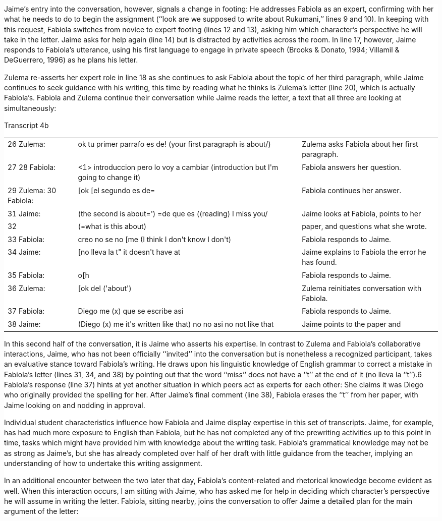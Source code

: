 Jaime’s entry into the conversation, however, signals a change in footing: He addresses Fabiola as an expert, confirming with her what he needs to do to begin the assignment (‘‘look are we supposed to write about Rukumani,’’ lines 9 and 10). In keeping with this request, Fabiola switches from novice to expert footing (lines 12 and 13), asking him which character’s perspective he will take in the letter. Jaime asks for help again (line 14) but is distracted by activities across the room. In line 17, however, Jaime responds to Fabiola’s utterance, using his first language to engage in private speech (Brooks & Donato, 1994; Villamil & DeGuerrero, 1996) as he plans his letter.

Zulema re-asserts her expert role in line 18 as she continues to ask Fabiola about the topic of her third paragraph, while Jaime continues to seek guidance with his writing, this time by reading what he thinks is Zulema’s letter (line 20), which is actually Fabiola’s. Fabiola and Zulema continue their conversation while Jaime reads the letter, a text that all three are looking at simultaneously:

Transcript 4b   

<html><body><table><tr><td>26 Zulema:</td><td>ok tu primer parrafo es de! (your first paragraph is about/)</td><td>Zulema asks Fabiola about her first paragraph.</td></tr><tr><td>27 28 Fabiola:</td><td>&lt;1&gt; introduccion pero lo voy a cambiar (introduction but I&#x27;m going to change it)</td><td>Fabiola answers her question.</td></tr><tr><td>29 Zulema: 30 Fabiola:</td><td>[ok [el segundo es de=</td><td>Fabiola continues her answer.</td></tr><tr><td>31 Jaime:</td><td>(the second is about=&#x27;) =de que es ((reading) I miss you/</td><td>Jaime looks at Fabiola, points to her</td></tr><tr><td>32</td><td>(=what is this about)</td><td>paper, and questions what she wrote.</td></tr><tr><td>33 Fabiola:</td><td>creo no se no [me (I think I don&#x27;t know I don&#x27;t)</td><td>Fabiola responds to Jaime.</td></tr><tr><td>34 Jaime:</td><td>[no lleva la t&quot; it doesn&#x27;t have at</td><td>Jaime explains to Fabiola the error he has found.</td></tr><tr><td>35 Fabiola:</td><td>o[h</td><td>Fabiola responds to Jaime.</td></tr><tr><td>36 Zulema:</td><td>[ok del (&#x27;about&#x27;)</td><td>Zulema reinitiates conversation with Fabiola.</td></tr><tr><td>37 Fabiola:</td><td>Diego me (x) que se escribe asi</td><td>Fabiola responds to Jaime.</td></tr><tr><td>38 Jaime:</td><td>(Diego (x) me it&#x27;s written like that) no no asi no not like that</td><td>Jaime points to the paper and</td></tr></table></body></html>

In this second half of the conversation, it is Jaime who asserts his expertise. In contrast to Zulema and Fabiola’s collaborative interactions, Jaime, who has not been officially ‘‘invited’’ into the conversation but is nonetheless a recognized participant, takes an evaluative stance toward Fabiola’s writing. He draws upon his linguistic knowledge of English grammar to correct a mistake in Fabiola’s letter (lines 31, 34, and 38) by pointing out that the word ‘‘miss’’ does not have a ‘‘t’’ at the end of it (no lleva la ‘‘t’’).6 Fabiola’s response (line 37) hints at yet another situation in which peers act as experts for each other: She claims it was Diego who originally provided the spelling for her. After Jaime’s final comment (line 38), Fabiola erases the ‘‘t’’ from her paper, with Jaime looking on and nodding in approval.

Individual student characteristics influence how Fabiola and Jaime display expertise in this set of transcripts. Jaime, for example, has had much more exposure to English than Fabiola, but he has not completed any of the prewriting activities up to this point in time, tasks which might have provided him with knowledge about the writing task. Fabiola’s grammatical knowledge may not be as strong as Jaime’s, but she has already completed over half of her draft with little guidance from the teacher, implying an understanding of how to undertake this writing assignment.

In an additional encounter between the two later that day, Fabiola’s content-related and rhetorical knowledge become evident as well. When this interaction occurs, I am sitting with Jaime, who has asked me for help in deciding which character’s perspective he will assume in writing the letter. Fabiola, sitting nearby, joins the conversation to offer Jaime a detailed plan for the main argument of the letter:
